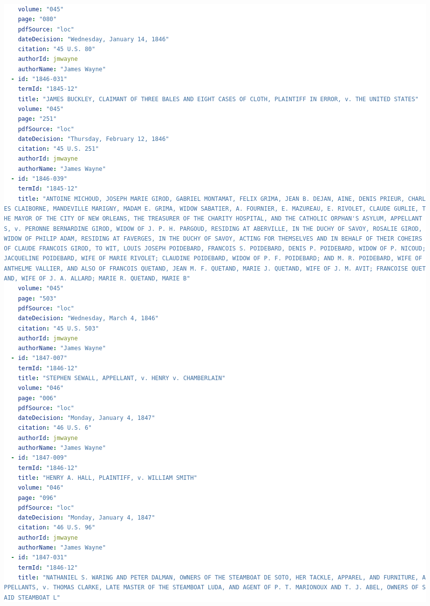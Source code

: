 ```yaml
    volume: "045"
    page: "080"
    pdfSource: "loc"
    dateDecision: "Wednesday, January 14, 1846"
    citation: "45 U.S. 80"
    authorId: jmwayne
    authorName: "James Wayne"
  - id: "1846-031"
    termId: "1845-12"
    title: "JAMES BUCKLEY, CLAIMANT OF THREE BALES AND EIGHT CASES OF CLOTH, PLAINTIFF IN ERROR, v. THE UNITED STATES"
    volume: "045"
    page: "251"
    pdfSource: "loc"
    dateDecision: "Thursday, February 12, 1846"
    citation: "45 U.S. 251"
    authorId: jmwayne
    authorName: "James Wayne"
  - id: "1846-039"
    termId: "1845-12"
    title: "ANTOINE MICHOUD, JOSEPH MARIE GIROD, GABRIEL MONTAMAT, FELIX GRIMA, JEAN B. DEJAN, AINE, DENIS PRIEUR, CHARLES CLAIBORNE, MANDEVILLE MARIGNY, MADAM E. GRIMA, WIDOW SABATIER, A. FOURNIER, E. MAZUREAU, E. RIVOLET, CLAUDE GURLIE, THE MAYOR OF THE CITY OF NEW ORLEANS, THE TREASURER OF THE CHARITY HOSPITAL, AND THE CATHOLIC ORPHAN'S ASYLUM, APPELLANTS, v. PERONNE BERNARDINE GIROD, WIDOW OF J. P. H. PARGOUD, RESIDING AT ABERVILLE, IN THE DUCHY OF SAVOY, ROSALIE GIROD, WIDOW OF PHILIP ADAM, RESIDING AT FAVERGES, IN THE DUCHY OF SAVOY, ACTING FOR THEMSELVES AND IN BEHALF OF THEIR COHEIRS OF CLAUDE FRANCOIS GIROD, TO WIT, LOUIS JOSEPH POIDEBARD, FRANCOIS S. POIDEBARD, DENIS P. POIDEBARD, WIDOW OF P. NICOUD; JACQUELINE POIDEBARD, WIFE OF MARIE RIVOLET; CLAUDINE POIDEBARD, WIDOW OF P. F. POIDEBARD; AND M. R. POIDEBARD, WIFE OF ANTHELME VALLIER, AND ALSO OF FRANCOIS QUETAND, JEAN M. F. QUETAND, MARIE J. QUETAND, WIFE OF J. M. AVIT; FRANCOISE QUETAND, WIFE OF J. A. ALLARD; MARIE R. QUETAND, MARIE B"
    volume: "045"
    page: "503"
    pdfSource: "loc"
    dateDecision: "Wednesday, March 4, 1846"
    citation: "45 U.S. 503"
    authorId: jmwayne
    authorName: "James Wayne"
  - id: "1847-007"
    termId: "1846-12"
    title: "STEPHEN SEWALL, APPELLANT, v. HENRY v. CHAMBERLAIN"
    volume: "046"
    page: "006"
    pdfSource: "loc"
    dateDecision: "Monday, January 4, 1847"
    citation: "46 U.S. 6"
    authorId: jmwayne
    authorName: "James Wayne"
  - id: "1847-009"
    termId: "1846-12"
    title: "HENRY A. HALL, PLAINTIFF, v. WILLIAM SMITH"
    volume: "046"
    page: "096"
    pdfSource: "loc"
    dateDecision: "Monday, January 4, 1847"
    citation: "46 U.S. 96"
    authorId: jmwayne
    authorName: "James Wayne"
  - id: "1847-031"
    termId: "1846-12"
    title: "NATHANIEL S. WARING AND PETER DALMAN, OWNERS OF THE STEAMBOAT DE SOTO, HER TACKLE, APPAREL, AND FURNITURE, APPELLANTS, v. THOMAS CLARKE, LATE MASTER OF THE STEAMBOAT LUDA, AND AGENT OF P. T. MARIONOUX AND T. J. ABEL, OWNERS OF SAID STEAMBOAT L"
```